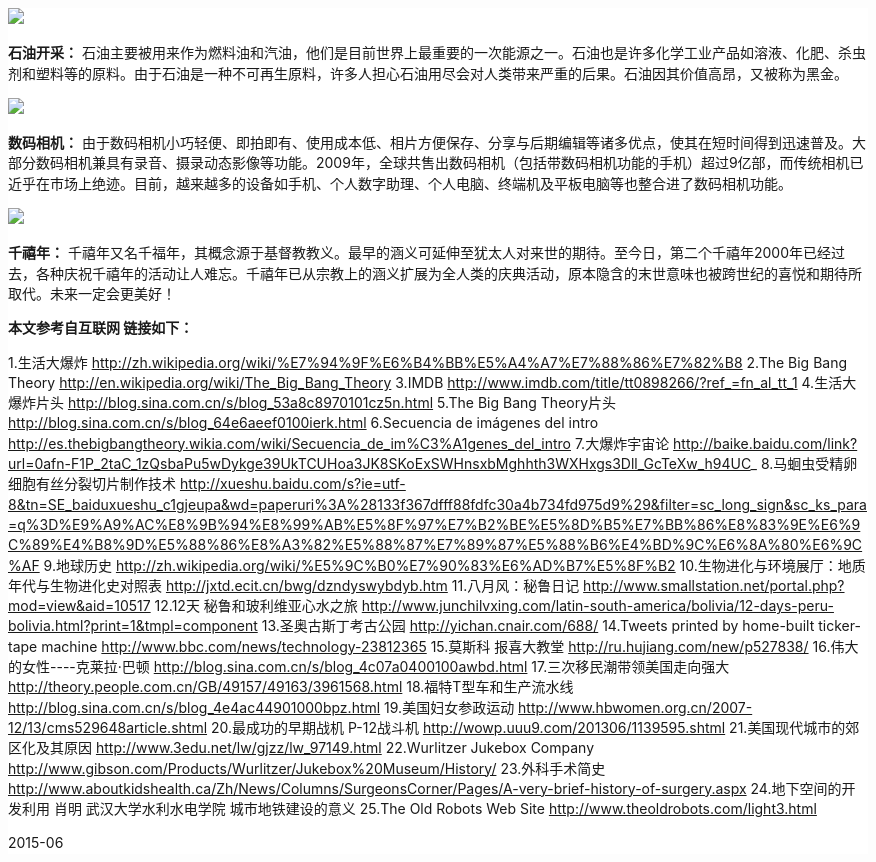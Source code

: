 ![](assets/bigbang片头/image111.png)

**石油开采：** 石油主要被用来作为燃料油和汽油，他们是目前世界上最重要的一次能源之一。石油也是许多化学工业产品如溶液、化肥、杀虫剂和塑料等的原料。由于石油是一种不可再生原料，许多人担心石油用尽会对人类带来严重的后果。石油因其价值高昂，又被称为黑金。

![](assets/bigbang片头/image112.png)

**数码相机：** 由于数码相机小巧轻便、即拍即有、使用成本低、相片方便保存、分享与后期编辑等诸多优点，使其在短时间得到迅速普及。大部分数码相机兼具有录音、摄录动态影像等功能。2009年，全球共售出数码相机（包括带数码相机功能的手机）超过9亿部，而传统相机已近乎在市场上绝迹。目前，越来越多的设备如手机、个人数字助理、个人电脑、终端机及平板电脑等也整合进了数码相机功能。

![](assets/bigbang片头/image113.png)

**千禧年：** 千禧年又名千福年，其概念源于基督教教义。最早的涵义可延伸至犹太人对来世的期待。至今日，第二个千禧年2000年已经过去，各种庆祝千禧年的活动让人难忘。千禧年已从宗教上的涵义扩展为全人类的庆典活动，原本隐含的末世意味也被跨世纪的喜悦和期待所取代。未来一定会更美好！

**本文参考自互联网 链接如下：**

1.生活大爆炸 http://zh.wikipedia.org/wiki/%E7%94%9F%E6%B4%BB%E5%A4%A7%E7%88%86%E7%82%B8
2.The Big Bang Theory http://en.wikipedia.org/wiki/The_Big_Bang_Theory
3.IMDB http://www.imdb.com/title/tt0898266/?ref_=fn_al_tt_1
4.生活大爆炸片头 http://blog.sina.com.cn/s/blog_53a8c8970101cz5n.html
5.The Big Bang Theory片头 http://blog.sina.com.cn/s/blog_64e6aeef0100ierk.html
6.Secuencia de imágenes del intro http://es.thebigbangtheory.wikia.com/wiki/Secuencia_de_im%C3%A1genes_del_intro
7.大爆炸宇宙论 http://baike.baidu.com/link?url=0afn-F1P_2taC_1zQsbaPu5wDykge39UkTCUHoa3JK8SKoExSWHnsxbMghhth3WXHxgs3Dll_GcTeXw_h94UC_
8.马蛔虫受精卵细胞有丝分裂切片制作技术 http://xueshu.baidu.com/s?ie=utf-8&tn=SE_baiduxueshu_c1gjeupa&wd=paperuri%3A%28133f367dfff88fdfc30a4b734fd975d9%29&filter=sc_long_sign&sc_ks_para=q%3D%E9%A9%AC%E8%9B%94%E8%99%AB%E5%8F%97%E7%B2%BE%E5%8D%B5%E7%BB%86%E8%83%9E%E6%9C%89%E4%B8%9D%E5%88%86%E8%A3%82%E5%88%87%E7%89%87%E5%88%B6%E4%BD%9C%E6%8A%80%E6%9C%AF
9.地球历史 http://zh.wikipedia.org/wiki/%E5%9C%B0%E7%90%83%E6%AD%B7%E5%8F%B2
10.生物进化与环境展厅：地质年代与生物进化史对照表 http://jxtd.ecit.cn/bwg/dzndyswybdyb.htm
11.八月风：秘鲁日记 http://www.smallstation.net/portal.php?mod=view&aid=10517
12.12天 秘鲁和玻利维亚心水之旅 http://www.junchilvxing.com/latin-south-america/bolivia/12-days-peru-bolivia.html?print=1&tmpl=component
13.圣奥古斯丁考古公园 http://yichan.cnair.com/688/
14.Tweets printed by home-built ticker-tape machine http://www.bbc.com/news/technology-23812365
15.莫斯科 报喜大教堂 http://ru.hujiang.com/new/p527838/
16.伟大的女性----克莱拉·巴顿 http://blog.sina.com.cn/s/blog_4c07a0400100awbd.html
17.三次移民潮带领美国走向强大 http://theory.people.com.cn/GB/49157/49163/3961568.html
18.福特T型车和生产流水线 http://blog.sina.com.cn/s/blog_4e4ac44901000bpz.html
19.美国妇女参政运动 http://www.hbwomen.org.cn/2007-12/13/cms529648article.shtml
20.最成功的早期战机 P-12战斗机 http://wowp.uuu9.com/201306/1139595.shtml
21.美国现代城市的郊区化及其原因 http://www.3edu.net/lw/gjzz/lw_97149.html
22.Wurlitzer Jukebox Company http://www.gibson.com/Products/Wurlitzer/Jukebox%20Museum/History/
23.外科手术简史 http://www.aboutkidshealth.ca/Zh/News/Columns/SurgeonsCorner/Pages/A-very-brief-history-of-surgery.aspx
24.地下空间的开发利用 肖明 武汉大学水利水电学院 城市地铁建设的意义
25.The Old Robots Web Site http://www.theoldrobots.com/light3.html

2015-06
